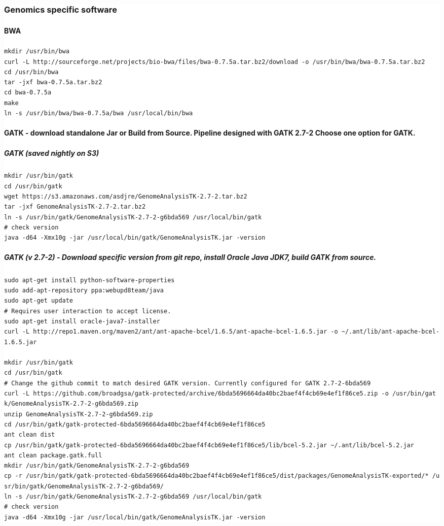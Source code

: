 ### Genomics specific software

#### BWA
```shell
mkdir /usr/bin/bwa
curl -L http://sourceforge.net/projects/bio-bwa/files/bwa-0.7.5a.tar.bz2/download -o /usr/bin/bwa/bwa-0.7.5a.tar.bz2
cd /usr/bin/bwa
tar -jxf bwa-0.7.5a.tar.bz2
cd bwa-0.7.5a
make
ln -s /usr/bin/bwa/bwa-0.7.5a/bwa /usr/local/bin/bwa
```

#### GATK - download standalone Jar or Build from Source. Pipeline designed with GATK 2.7-2 Choose one option for GATK.

##### GATK (saved nightly on S3)
```shell
mkdir /usr/bin/gatk
cd /usr/bin/gatk
wget https://s3.amazonaws.com/asdjre/GenomeAnalysisTK-2.7-2.tar.bz2
tar -jxf GenomeAnalysisTK-2.7-2.tar.bz2
ln -s /usr/bin/gatk/GenomeAnalysisTK-2.7-2-g6bda569 /usr/local/bin/gatk
# check version
java -d64 -Xmx10g -jar /usr/local/bin/gatk/GenomeAnalysisTK.jar -version
```

##### GATK (v 2.7-2) - Download specific version from git repo, install Oracle Java JDK7, build GATK from source.
```shell
sudo apt-get install python-software-properties
sudo add-apt-repository ppa:webupd8team/java
sudo apt-get update
# Requires user interaction to accept license.
sudo apt-get install oracle-java7-installer 
curl -L http://repo1.maven.org/maven2/ant/ant-apache-bcel/1.6.5/ant-apache-bcel-1.6.5.jar -o ~/.ant/lib/ant-apache-bcel-1.6.5.jar

mkdir /usr/bin/gatk
cd /usr/bin/gatk
# Change the github commit to match desired GATK version. Currently configured for GATK 2.7-2-6bda569
curl -L https://github.com/broadgsa/gatk-protected/archive/6bda5696664da40bc2baef4f4cb69e4ef1f86ce5.zip -o /usr/bin/gatk/GenomeAnalysisTK-2.7-2-g6bda569.zip
unzip GenomeAnalysisTK-2.7-2-g6bda569.zip
cd /usr/bin/gatk/gatk-protected-6bda5696664da40bc2baef4f4cb69e4ef1f86ce5
ant clean dist
cp /usr/bin/gatk/gatk-protected-6bda5696664da40bc2baef4f4cb69e4ef1f86ce5/lib/bcel-5.2.jar ~/.ant/lib/bcel-5.2.jar
ant clean package.gatk.full
mkdir /usr/bin/gatk/GenomeAnalysisTK-2.7-2-g6bda569
cp -r /usr/bin/gatk/gatk-protected-6bda5696664da40bc2baef4f4cb69e4ef1f86ce5/dist/packages/GenomeAnalysisTK-exported/* /usr/bin/gatk/GenomeAnalysisTK-2.7-2-g6bda569/
ln -s /usr/bin/gatk/GenomeAnalysisTK-2.7-2-g6bda569 /usr/local/bin/gatk
# check version
java -d64 -Xmx10g -jar /usr/local/bin/gatk/GenomeAnalysisTK.jar -version
```

